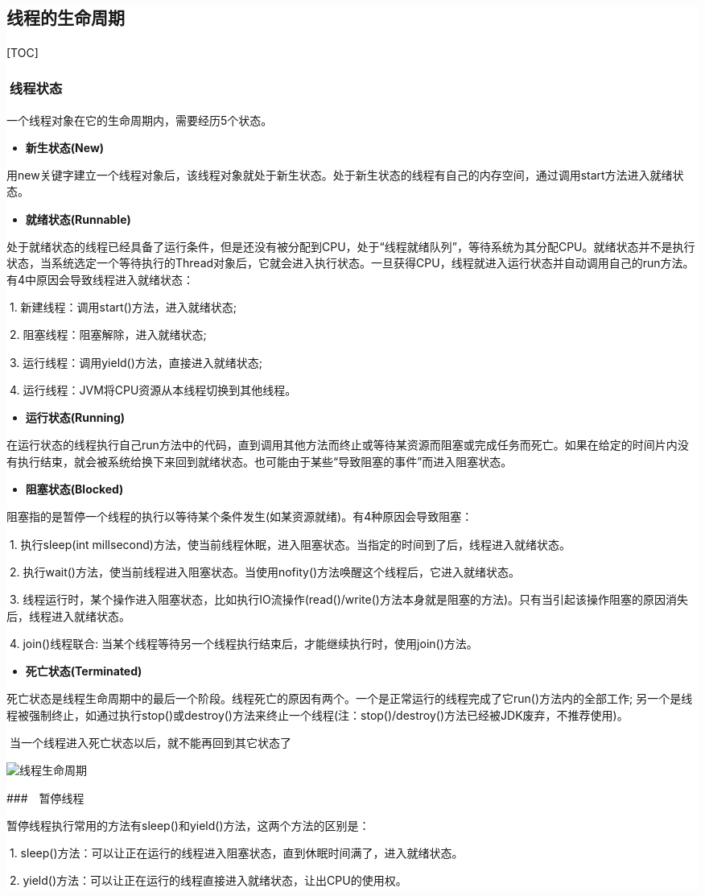 ## 线程的生命周期

[TOC]

###  线程状态

一个线程对象在它的生命周期内，需要经历5个状态。

- **新生状态(New)**

​      用new关键字建立一个线程对象后，该线程对象就处于新生状态。处于新生状态的线程有自己的内存空间，通过调用start方法进入就绪状态。

- **就绪状态(Runnable)**

​      处于就绪状态的线程已经具备了运行条件，但是还没有被分配到CPU，处于“线程就绪队列”，等待系统为其分配CPU。就绪状态并不是执行状态，当系统选定一个等待执行的Thread对象后，它就会进入执行状态。一旦获得CPU，线程就进入运行状态并自动调用自己的run方法。有4中原因会导致线程进入就绪状态：

​      1. 新建线程：调用start()方法，进入就绪状态;

​      2. 阻塞线程：阻塞解除，进入就绪状态;

​      3. 运行线程：调用yield()方法，直接进入就绪状态;

​      4. 运行线程：JVM将CPU资源从本线程切换到其他线程。

- **运行状态(Running)**

​      在运行状态的线程执行自己run方法中的代码，直到调用其他方法而终止或等待某资源而阻塞或完成任务而死亡。如果在给定的时间片内没有执行结束，就会被系统给换下来回到就绪状态。也可能由于某些“导致阻塞的事件”而进入阻塞状态。

- **阻塞状态(Blocked)**

​      阻塞指的是暂停一个线程的执行以等待某个条件发生(如某资源就绪)。有4种原因会导致阻塞：

​      1. 执行sleep(int millsecond)方法，使当前线程休眠，进入阻塞状态。当指定的时间到了后，线程进入就绪状态。

​      2. 执行wait()方法，使当前线程进入阻塞状态。当使用nofity()方法唤醒这个线程后，它进入就绪状态。

​      3. 线程运行时，某个操作进入阻塞状态，比如执行IO流操作(read()/write()方法本身就是阻塞的方法)。只有当引起该操作阻塞的原因消失后，线程进入就绪状态。

​      4. join()线程联合: 当某个线程等待另一个线程执行结束后，才能继续执行时，使用join()方法。

- **死亡状态(Terminated)**

​      死亡状态是线程生命周期中的最后一个阶段。线程死亡的原因有两个。一个是正常运行的线程完成了它run()方法内的全部工作; 另一个是线程被强制终止，如通过执行stop()或destroy()方法来终止一个线程(注：stop()/destroy()方法已经被JDK废弃，不推荐使用)。

​      当一个线程进入死亡状态以后，就不能再回到其它状态了

![线程生命周期](https://cdn.static.note.zzrfdsn.cn/images/1495787690411518.png "线程的生命周期")



###　暂停线程

​      暂停线程执行常用的方法有sleep()和yield()方法，这两个方法的区别是：

​      1. sleep()方法：可以让正在运行的线程进入阻塞状态，直到休眠时间满了，进入就绪状态。

​      2. yield()方法：可以让正在运行的线程直接进入就绪状态，让出CPU的使用权。
